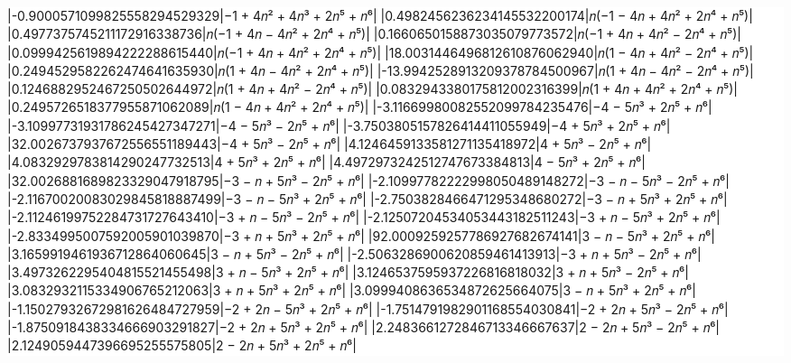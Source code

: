 |-0.9000571099825558294529329|−1 + 4𝑛² + 4𝑛³ + 2𝑛⁵ + 𝑛⁶|
|0.4982456236234145532200174|𝑛(−1 − 4𝑛 + 4𝑛² + 2𝑛⁴ + 𝑛⁵)|
|0.4977375745211172916338736|𝑛(−1 + 4𝑛 − 4𝑛² + 2𝑛⁴ + 𝑛⁵)|
|0.1660650158873035079773572|𝑛(−1 + 4𝑛 + 4𝑛² − 2𝑛⁴ + 𝑛⁵)|
|0.0999425619894222288615440|𝑛(−1 + 4𝑛 + 4𝑛² + 2𝑛⁴ + 𝑛⁵)|
|18.0031446496812610876062940|𝑛(1 − 4𝑛 + 4𝑛² − 2𝑛⁴ + 𝑛⁵)|
|0.2494529582262474641635930|𝑛(1 + 4𝑛 − 4𝑛² + 2𝑛⁴ + 𝑛⁵)|
|-13.9942528913209378784500967|𝑛(1 + 4𝑛 − 4𝑛² − 2𝑛⁴ + 𝑛⁵)|
|0.1246882952467250502644972|𝑛(1 + 4𝑛 + 4𝑛² − 2𝑛⁴ + 𝑛⁵)|
|0.0832943380175812002316399|𝑛(1 + 4𝑛 + 4𝑛² + 2𝑛⁴ + 𝑛⁵)|
|0.2495726518377955871062089|𝑛(1 − 4𝑛 + 4𝑛² + 2𝑛⁴ + 𝑛⁵)|
|-3.11669980082552099784235476|−4 − 5𝑛³ + 2𝑛⁵ + 𝑛⁶|
|-3.10997731931786245427347271|−4 − 5𝑛³ − 2𝑛⁵ + 𝑛⁶|
|-3.7503805157826414411055949|−4 + 5𝑛³ + 2𝑛⁵ + 𝑛⁶|
|32.0026737937672556551189443|−4 + 5𝑛³ − 2𝑛⁵ + 𝑛⁶|
|4.1246459133581271135418972|4 + 5𝑛³ − 2𝑛⁵ + 𝑛⁶|
|4.0832929783814290247732513|4 + 5𝑛³ + 2𝑛⁵ + 𝑛⁶|
|4.4972973242512747673384813|4 − 5𝑛³ + 2𝑛⁵ + 𝑛⁶|
|32.0026881689823329047918795|−3 − 𝑛 + 5𝑛³ − 2𝑛⁵ + 𝑛⁶|
|-2.10997782222998050489148272|−3 − 𝑛 − 5𝑛³ − 2𝑛⁵ + 𝑛⁶|
|-2.11670020083029845818887499|−3 − 𝑛 − 5𝑛³ + 2𝑛⁵ + 𝑛⁶|
|-2.7503828466471295348680272|−3 − 𝑛 + 5𝑛³ + 2𝑛⁵ + 𝑛⁶|
|-2.11246199752284731727643410|−3 + 𝑛 − 5𝑛³ − 2𝑛⁵ + 𝑛⁶|
|-2.12507204534053443182511243|−3 + 𝑛 − 5𝑛³ + 2𝑛⁵ + 𝑛⁶|
|-2.8334995007592005901039870|−3 + 𝑛 + 5𝑛³ + 2𝑛⁵ + 𝑛⁶|
|92.0009259257786927682674141|3 − 𝑛 − 5𝑛³ + 2𝑛⁵ + 𝑛⁶|
|3.1659919461936712864060645|3 − 𝑛 + 5𝑛³ − 2𝑛⁵ + 𝑛⁶|
|-2.5063286900620859461413913|−3 + 𝑛 + 5𝑛³ − 2𝑛⁵ + 𝑛⁶|
|3.4973262295404815521455498|3 + 𝑛 − 5𝑛³ + 2𝑛⁵ + 𝑛⁶|
|3.1246537595937226816818032|3 + 𝑛 + 5𝑛³ − 2𝑛⁵ + 𝑛⁶|
|3.0832932115334906765212063|3 + 𝑛 + 5𝑛³ + 2𝑛⁵ + 𝑛⁶|
|3.0999408636534872625664075|3 − 𝑛 + 5𝑛³ + 2𝑛⁵ + 𝑛⁶|
|-1.15027932672981626484727959|−2 + 2𝑛 − 5𝑛³ + 2𝑛⁵ + 𝑛⁶|
|-1.7514791982901168554030841|−2 + 2𝑛 + 5𝑛³ − 2𝑛⁵ + 𝑛⁶|
|-1.8750918438334666903291827|−2 + 2𝑛 + 5𝑛³ + 2𝑛⁵ + 𝑛⁶|
|2.2483661272846713346667637|2 − 2𝑛 + 5𝑛³ − 2𝑛⁵ + 𝑛⁶|
|2.1249059447396695255575805|2 − 2𝑛 + 5𝑛³ + 2𝑛⁵ + 𝑛⁶|